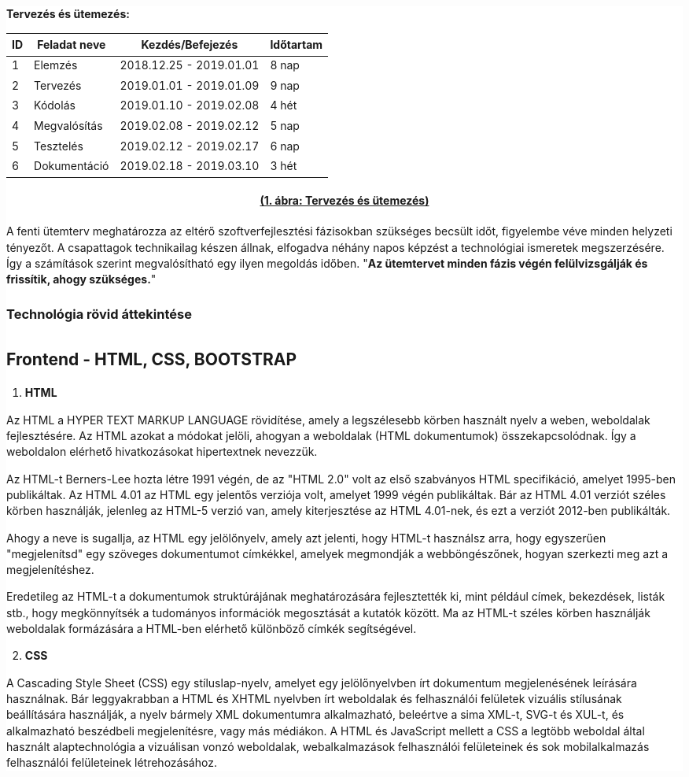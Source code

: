**Tervezés és ütemezés:**

| ID | Feladat neve | Kezdés/Befejezés | Időtartam |
| --- | --- | --- | --- |
| 1   | Elemzés | 2018.12.25 - 2019.01.01 | 8 nap |
| 2   | Tervezés | 2019.01.01 - 2019.01.09 | 9 nap |
| 3   | Kódolás | 2019.01.10 - 2019.02.08 | 4 hét |
| 4   | Megvalósítás | 2019.02.08 - 2019.02.12 | 5 nap |
| 5   | Tesztelés | 2019.02.12 - 2019.02.17 | 6 nap |
| 6   | Dokumentáció | 2019.02.18 - 2019.03.10 | 3 hét |

<center>

#### [(1. ábra: Tervezés és ütemezés)](#planning_and_scheduling)
</center>

A fenti ütemterv meghatározza az eltérő szoftverfejlesztési fázisokban szükséges becsült időt, figyelembe véve minden helyzeti tényezőt. A csapattagok technikailag készen állnak, elfogadva néhány napos képzést a technológiai ismeretek megszerzésére. Így a számítások szerint megvalósítható egy ilyen megoldás időben. "**Az ütemtervet minden fázis végén felülvizsgálják és frissítik, ahogy szükséges.**"

### **Technológia rövid áttekintése**

## **Frontend - HTML, CSS, BOOTSTRAP**

1. **HTML**

Az HTML a HYPER TEXT MARKUP LANGUAGE rövidítése, amely a legszélesebb körben használt nyelv a weben, weboldalak fejlesztésére. Az HTML azokat a módokat jelöli, ahogyan a weboldalak (HTML dokumentumok) összekapcsolódnak. Így a weboldalon elérhető hivatkozásokat hipertextnek nevezzük.

Az HTML-t Berners-Lee hozta létre 1991 végén, de az "HTML 2.0" volt az első szabványos HTML specifikáció, amelyet 1995-ben publikáltak. Az HTML 4.01 az HTML egy jelentős verziója volt, amelyet 1999 végén publikáltak. Bár az HTML 4.01 verziót széles körben használják, jelenleg az HTML-5 verzió van, amely kiterjesztése az HTML 4.01-nek, és ezt a verziót 2012-ben publikálták.

Ahogy a neve is sugallja, az HTML egy jelölőnyelv, amely azt jelenti, hogy HTML-t használsz arra, hogy egyszerűen "megjelenítsd" egy szöveges dokumentumot címkékkel, amelyek megmondják a webböngészőnek, hogyan szerkezti meg azt a megjelenítéshez.

Eredetileg az HTML-t a dokumentumok struktúrájának meghatározására fejlesztették ki, mint például címek, bekezdések, listák stb., hogy megkönnyítsék a tudományos információk megosztását a kutatók között. Ma az HTML-t széles körben használják weboldalak formázására a HTML-ben elérhető különböző címkék segítségével.

2. **CSS**

A Cascading Style Sheet (CSS) egy stíluslap-nyelv, amelyet egy jelölőnyelvben írt dokumentum megjelenésének leírására használnak. Bár leggyakrabban a HTML és XHTML nyelvben írt weboldalak és felhasználói felületek vizuális stílusának beállítására használják, a nyelv bármely XML dokumentumra alkalmazható, beleértve a sima XML-t, SVG-t és XUL-t, és alkalmazható beszédbeli megjelenítésre, vagy más médiákon. A HTML és JavaScript mellett a CSS a legtöbb weboldal által használt alaptechnológia a vizuálisan vonzó weboldalak, webalkalmazások felhasználói felületeinek és sok mobilalkalmazás felhasználói felületeinek létrehozásához.
